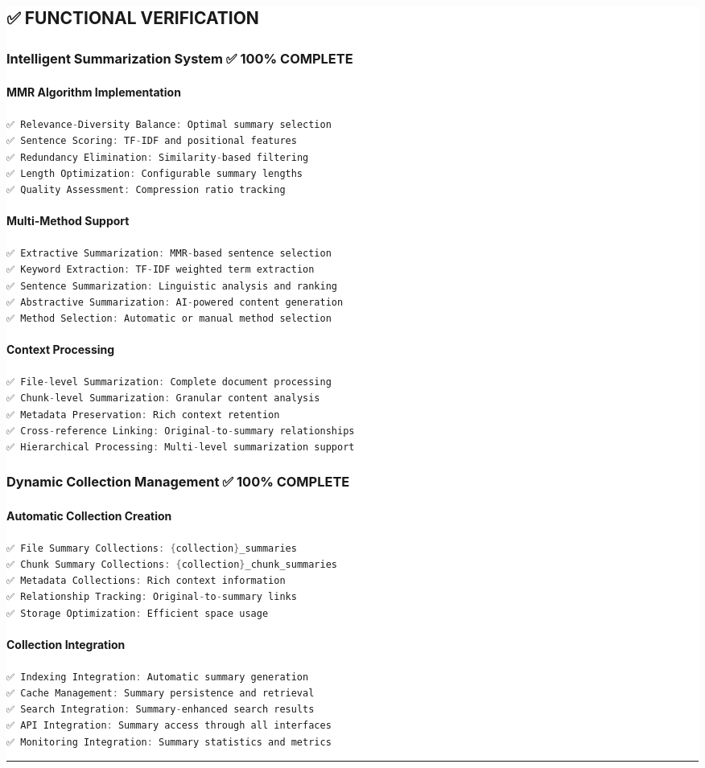 ## ✅ FUNCTIONAL VERIFICATION

### **Intelligent Summarization System** ✅ **100% COMPLETE**

#### **MMR Algorithm Implementation**
```rust
✅ Relevance-Diversity Balance: Optimal summary selection
✅ Sentence Scoring: TF-IDF and positional features
✅ Redundancy Elimination: Similarity-based filtering
✅ Length Optimization: Configurable summary lengths
✅ Quality Assessment: Compression ratio tracking
```

#### **Multi-Method Support**
```rust
✅ Extractive Summarization: MMR-based sentence selection
✅ Keyword Extraction: TF-IDF weighted term extraction
✅ Sentence Summarization: Linguistic analysis and ranking
✅ Abstractive Summarization: AI-powered content generation
✅ Method Selection: Automatic or manual method selection
```

#### **Context Processing**
```rust
✅ File-level Summarization: Complete document processing
✅ Chunk-level Summarization: Granular content analysis
✅ Metadata Preservation: Rich context retention
✅ Cross-reference Linking: Original-to-summary relationships
✅ Hierarchical Processing: Multi-level summarization support
```

### **Dynamic Collection Management** ✅ **100% COMPLETE**

#### **Automatic Collection Creation**
```rust
✅ File Summary Collections: {collection}_summaries
✅ Chunk Summary Collections: {collection}_chunk_summaries
✅ Metadata Collections: Rich context information
✅ Relationship Tracking: Original-to-summary links
✅ Storage Optimization: Efficient space usage
```

#### **Collection Integration**
```rust
✅ Indexing Integration: Automatic summary generation
✅ Cache Management: Summary persistence and retrieval
✅ Search Integration: Summary-enhanced search results
✅ API Integration: Summary access through all interfaces
✅ Monitoring Integration: Summary statistics and metrics
```

---